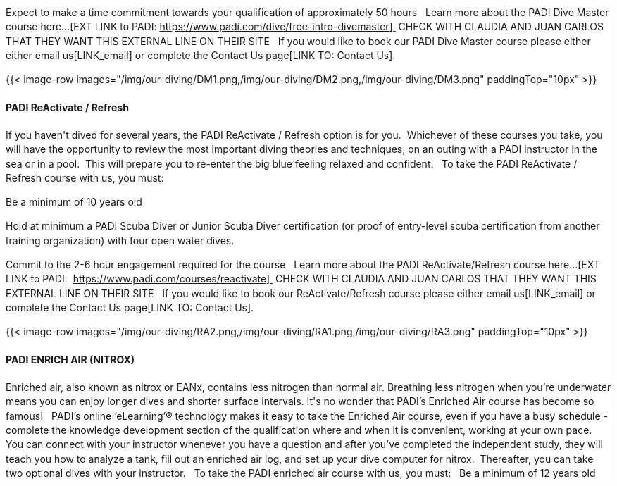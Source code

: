 Expect to make a time commitment towards your qualification of approximately 50 hours
 
Learn more about the PADI Dive Master course here…[EXT LINK to PADI: https://www.padi.com/dive/free-intro-divemaster]  CHECK WITH CLAUDIA AND JUAN CARLOS THAT THEY WANT THIS EXTERNAL LINE ON THEIR SITE
 
If you would like to book our PADI Dive Master course please either either email us[LINK_email] or complete the Contact Us page[LINK TO: Contact Us].

{{< image-row images="/img/our-diving/DM1.png,/img/our-diving/DM2.png,/img/our-diving/DM3.png" paddingTop="10px" >}}

<div class="grey-bar"></div>

#### PADI ReActivate / Refresh

If you haven't dived for several years, the PADI ReActivate / Refresh option is for you.  Whichever of these courses you take, you will have the opportunity to review the most important diving theories and techniques, on an outing with a PADI instructor in the sea or in a pool.  This will prepare you to re-enter the big blue feeling relaxed and confident.
 
To take the PADI ReActivate / Refresh course with us, you must:

Be a minimum of 10 years old

Hold at minimum a PADI Scuba Diver or Junior Scuba Diver certification (or proof of entry-level scuba certification from another training organization) with four open water dives.

Commit to the 2-6 hour engagement required for the course
 
Learn more about the PADI ReActivate/Refresh course here…[EXT LINK to PADI:  https://www.padi.com/courses/reactivate]  CHECK WITH CLAUDIA AND JUAN CARLOS THAT THEY WANT THIS EXTERNAL LINE ON THEIR SITE
 
If you would like to book our ReActivate/Refresh course please either email us[LINK_email] or complete the Contact Us page[LINK TO: Contact Us].

{{< image-row images="/img/our-diving/RA2.png,/img/our-diving/RA1.png,/img/our-diving/RA3.png" paddingTop="10px" >}}

<div class="grey-bar"></div>

#### PADI ENRICH AIR (NITROX)

Enriched air, also known as nitrox or EANx, contains less nitrogen than normal air. Breathing less nitrogen when you’re underwater means you can enjoy longer dives and shorter surface intervals. It's no wonder that PADI’s Enriched Air course has become so famous!
 
PADI’s online ‘eLearning’® technology makes it easy to take the Enriched Air course, even if you have a busy schedule - complete the knowledge development section of the qualification where and when it is convenient, working at your own pace.  
 
You can connect with your instructor whenever you have a question and after you’ve completed the independent study, they will teach you how to analyze a tank, fill out an enriched air log, and set up your dive computer for nitrox.  Thereafter, you can take two optional dives with your instructor.
 
To take the PADI enriched air course with us, you must:
 
Be a minimum of 12 years old
